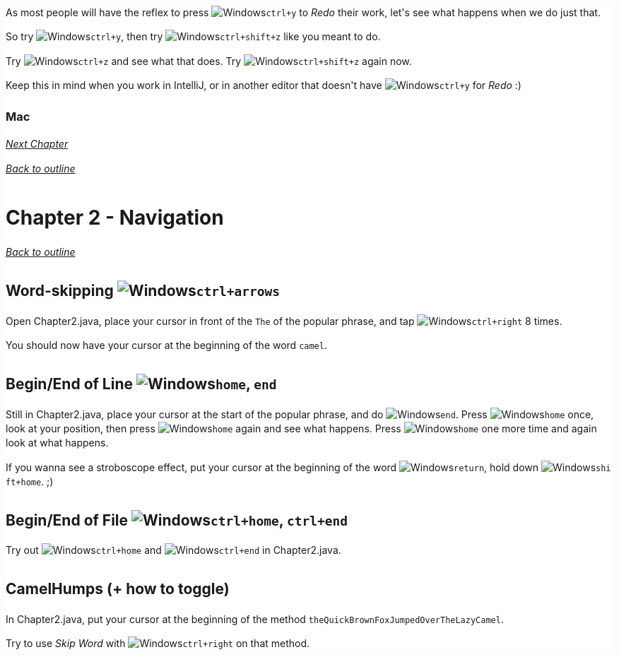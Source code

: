 As most people will have the reflex to press ![Windows](icons/glyph-windows-20.png)`ctrl+y` to _Redo_ their work, let's see what happens when we do just that.

So try ![Windows](icons/glyph-windows-20.png)`ctrl+y`, then try ![Windows](icons/glyph-windows-20.png)`ctrl+shift+z` like you meant to do.

Try ![Windows](icons/glyph-windows-20.png)`ctrl+z` and see what that does. Try ![Windows](icons/glyph-windows-20.png)`ctrl+shift+z` again now.

Keep this in mind when you work in IntelliJ, or in another editor that doesn't have ![Windows](icons/glyph-windows-20.png)`ctrl+y` for _Redo_ :)

### **Mac**




[_Next Chapter_](chapter2.md)

[_Back to outline_](outline.md)


# Chapter 2 - Navigation
[_Back to outline_](outline.md)
## Word-skipping ![Windows](icons/glyph-windows-32.png)`ctrl+arrows`
Open Chapter2.java, place your cursor in front of the `The` of the popular phrase, and tap ![Windows](icons/glyph-windows-20.png)`ctrl+right` 8 times.

You should now have your cursor at the beginning of the word `camel`.

## Begin/End of Line ![Windows](icons/glyph-windows-32.png)`home`, `end`
Still in Chapter2.java, place your cursor at the start of the popular phrase, and do ![Windows](icons/glyph-windows-20.png)`end`.
Press ![Windows](icons/glyph-windows-20.png)`home` once, look at your position, then press ![Windows](icons/glyph-windows-20.png)`home` again and see what happens.
Press ![Windows](icons/glyph-windows-20.png)`home` one more time and again look at what happens.

If you wanna see a stroboscope effect, put your cursor at the beginning of the word ![Windows](icons/glyph-windows-20.png)`return`, hold down ![Windows](icons/glyph-windows-20.png)`shift+home`. ;)

## Begin/End of File ![Windows](icons/glyph-windows-32.png)`ctrl+home`, `ctrl+end`
Try out ![Windows](icons/glyph-windows-20.png)`ctrl+home` and ![Windows](icons/glyph-windows-20.png)`ctrl+end` in Chapter2.java.

## CamelHumps (+ how to toggle)
In Chapter2.java, put your cursor at the beginning of the method `theQuickBrownFoxJumpedOverTheLazyCamel`.

Try to use _Skip Word_ with ![Windows](icons/glyph-windows-20.png)`ctrl+right` on that method.
